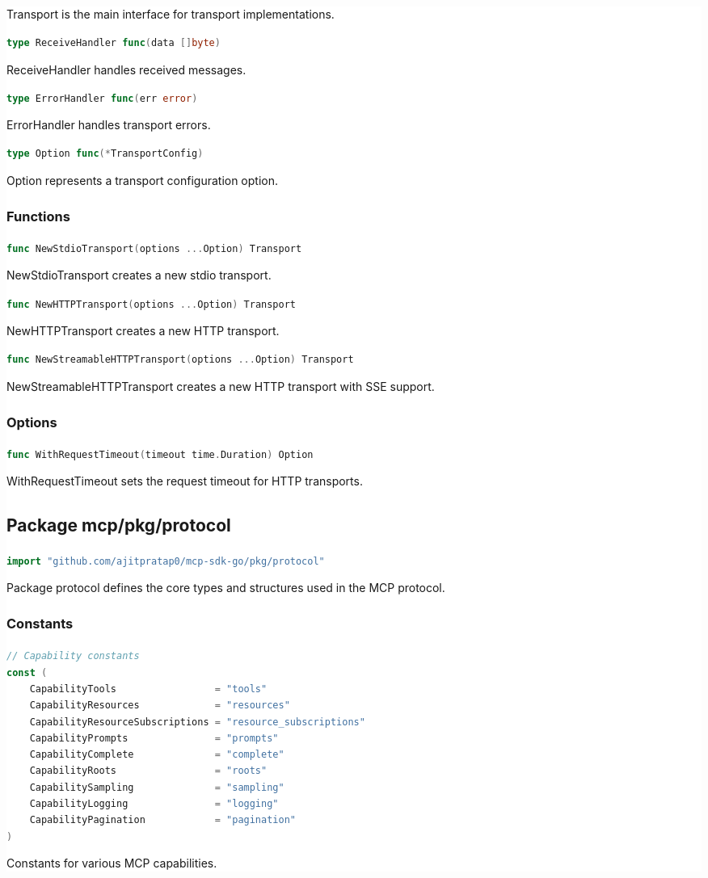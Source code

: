 Transport is the main interface for transport implementations.

```go
type ReceiveHandler func(data []byte)
```
ReceiveHandler handles received messages.

```go
type ErrorHandler func(err error)
```
ErrorHandler handles transport errors.

```go
type Option func(*TransportConfig)
```
Option represents a transport configuration option.

### Functions

```go
func NewStdioTransport(options ...Option) Transport
```
NewStdioTransport creates a new stdio transport.

```go
func NewHTTPTransport(options ...Option) Transport
```
NewHTTPTransport creates a new HTTP transport.

```go
func NewStreamableHTTPTransport(options ...Option) Transport
```
NewStreamableHTTPTransport creates a new HTTP transport with SSE support.

### Options

```go
func WithRequestTimeout(timeout time.Duration) Option
```
WithRequestTimeout sets the request timeout for HTTP transports.

## Package mcp/pkg/protocol

```go
import "github.com/ajitpratap0/mcp-sdk-go/pkg/protocol"
```

Package protocol defines the core types and structures used in the MCP protocol.

### Constants

```go
// Capability constants
const (
    CapabilityTools                 = "tools"
    CapabilityResources             = "resources"
    CapabilityResourceSubscriptions = "resource_subscriptions"
    CapabilityPrompts               = "prompts"
    CapabilityComplete              = "complete"
    CapabilityRoots                 = "roots"
    CapabilitySampling              = "sampling"
    CapabilityLogging               = "logging"
    CapabilityPagination            = "pagination"
)
```
Constants for various MCP capabilities.

